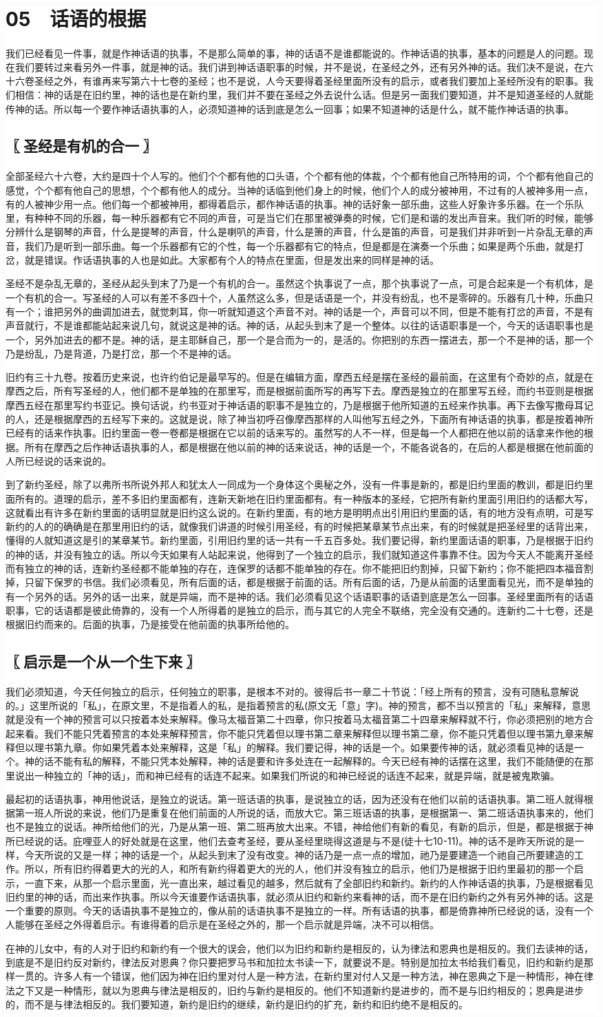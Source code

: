 # 05　话语的根据


我们已经看见一件事，就是作神话语的执事，不是那么简单的事，神的话语不是谁都能说的。作神话语的执事，基本的问题是人的问题。现在我们要转过来看另外一件事，就是神的话。我们讲到神话语职事的时候，并不是说，在圣经之外，还有另外神的话。我们决不是说，在六十六卷圣经之外，有谁再来写第六十七卷的圣经；也不是说，人今天要得着圣经里面所没有的启示，或者我们要加上圣经所没有的职事。我们相信：神的话是在旧约里，神的话也是在新约里，我们并不要在圣经之外去说什么话。但是另一面我们要知道，并不是知道圣经的人就能传神的话。所以每一个要作神话语执事的人，必须知道神的话到底是怎么一回事；如果不知道神的话是什么，就不能作神话语的执事。



## 〖 圣经是有机的合一 〗

全部圣经六十六卷，大约是四十个人写的。他们个个都有他的口头语，个个都有他的体裁，个个都有他自己所特用的词，个个都有他自己的感觉，个个都有他自己的思想，个个都有他人的成分。当神的话临到他们身上的时候，他们个人的成分被神用，不过有的人被神多用一点，有的人被神少用一点。他们每一个都被神用，都得着启示，都作神话语的执事。神的话好象一部乐曲，这些人好象许多乐器。在一个乐队里，有种种不同的乐器，每一种乐器都有它不同的声音，可是当它们在那里被弹奏的时候，它们是和谐的发出声音来。我们听的时候，能够分辨什么是钢琴的声音，什么是提琴的声音，什么是喇叭的声音，什么是箫的声音，什么是笛的声音，可是我们并非听到一片杂乱无章的声音，我们乃是听到一部乐曲。每一个乐器都有它的个性，每一个乐器都有它的特点，但是都是在演奏一个乐曲；如果是两个乐曲，就是打岔，就是错误。作话语执事的人也是如此。大家都有个人的特点在里面，但是发出来的同样是神的话。

圣经不是杂乱无章的，圣经从起头到末了乃是一个有机的合一。虽然这个执事说了一点，那个执事说了一点，可是合起来是一个有机体，是一个有机的合一。写圣经的人可以有差不多四十个，人虽然这么多，但是话语是一个，并没有纷乱，也不是零碎的。乐器有几十种，乐曲只有一个；谁把另外的曲调加进去，就觉刺耳，你一听就知道这个声音不对。神的话是一个，声音可以不同，但是不能有打岔的声音，不是有声音就行，不是谁都能站起来说几句，就说这是神的话。神的话，从起头到末了是一个整体。以往的话语职事是一个，今天的话语职事也是一个，另外加进去的都不是。神的话，是主耶稣自己，那一个是合而为一的，是活的。你把别的东西一摆进去，那一个不是神的话，那一个乃是纷乱，乃是背道，乃是打岔，那一个不是神的话。

旧约有三十九卷。按着历史来说，也许约伯记是最早写的。但是在编辑方面，摩西五经是摆在圣经的最前面，在这里有个奇妙的点，就是在摩西之后，所有写圣经的人，他们都不是单独的在那里写，而是根据前面所写的再写下去。摩西是独立的在那里写五经，而约书亚则是根据摩西五经在那里写约书亚记。换句话说，约书亚对于神话语的职事不是独立的，乃是根据于他所知道的五经来作执事。再下去像写撒母耳记的人，还是根据摩西的五经写下来的。这就是说，除了神当初呼召像摩西那样的人叫他写五经之外，下面所有神话语的执事，都是按着神所已经有的话来作执事。旧约里面一卷一卷都是根据在它以前的话来写的。虽然写的人不一样，但是每一个人都把在他以前的话拿来作他的根据。所有在摩西之后作神话语执事的人，都是根据在他以前的神的话来说话，神的话是一个，不能各说各的，在后的人都是根据在他前面的人所已经说的话来说的。

到了新约圣经，除了以弗所书所说外邦人和犹太人一同成为一个身体这个奥秘之外，没有一件事是新的，都是旧约里面的教训，都是旧约里面所有的。道理的启示，差不多旧约里面都有，连新天新地在旧约里面都有。有一种版本的圣经，它把所有新约里面引用旧约的话都大写，这就看出有许多在新约里面的话明显就是旧约这么说的。在新约里面，有的地方是明明点出引用旧约里面的话，有的地方没有点明，可是写新约的人的的确确是在那里用旧约的话，就像我们讲道的时候引用圣经，有的时候把某章某节点出来，有的时候就是把圣经里的话背出来，懂得的人就知道这是引的某章某节。新约里面，引用旧约里的话一共有一千五百多处。我们要记得，新约里面话语的职事，乃是根据于旧约的神的话，并没有独立的话。所以今天如果有人站起来说，他得到了一个独立的启示，我们就知道这件事靠不住。因为今天人不能离开圣经而有独立的神的话，连新约圣经都不能单独的存在，连保罗的话都不能单独的存在。你不能把旧约割掉，只留下新约；你不能把四本福音割掉，只留下保罗的书信。我们必须看见，所有后面的话，都是根据于前面的话。所有后面的话，乃是从前面的话里面看见光，而不是单独的有一个另外的话。另外的话一出来，就是异端，而不是神的话。我们必须看见这个话语职事的话语到底是怎么一回事。圣经里面所有的话语职事，它的话语都是彼此倚靠的，没有一个人所得着的是独立的启示，而与其它的人完全不联络，完全没有交通的。连新约二十七卷，还是根据旧约而来的。后面的执事，乃是接受在他前面的执事所给他的。



## 〖 启示是一个从一个生下来 〗

我们必须知道，今天任何独立的启示，任何独立的职事，是根本不对的。彼得后书一章二十节说：「经上所有的预言，没有可随私意解说的。」这里所说的「私」，在原文里，不是指着人的私，是指着预言的私(原文无「意」字)。神的预言，都不当以预言的「私」来解释，意思就是没有一个神的预言可以只按着本处来解释。像马太福音第二十四章，你只按着马太福音第二十四章来解释就不行，你必须把别的地方合起来看。我们不能只凭着预言的本处来解释预言，你不能只凭着但以理书第二章来解释但以理书第二章，你不能只凭着但以理书第九章来解释但以理书第九章。你如果凭着本处来解释，这是「私」的解释。我们要记得，神的话是一个。如果要传神的话，就必须看见神的话是一个。神的话不能有私的解释，不能只凭本处解释，神的话是要和许多处连在一起解释的。今天已经有神的话摆在这里，我们不能随便的在那里说出一种独立的「神的话」，而和神已经有的话连不起来。如果我们所说的和神已经说的话连不起来，就是异端，就是被鬼欺骗。

最起初的话语执事，神用他说话，是独立的说话。第一班话语的执事，是说独立的话，因为还没有在他们以前的话语执事。第二班人就得根据第一班人所说的来说，他们乃是重复在他们前面的人所说的话，而放大它。第三班话语的执事，是根据第一、第二班话语执事来的，他们也不是独立的说话。神所给他们的光，乃是从第一班、第二班再放大出来。不错，神给他们有新的看见，有新的启示，但是，都是根据于神所已经说的话。庇哩亚人的好处就是在这里，他们去查考圣经，要从圣经里晓得这道是与不是(徒十七10-11)。神的话不是昨天所说的是一样，今天所说的又是一样；神的话是一个，从起头到末了没有改变。神的话乃是一点一点的增加，祂乃是要建造一个祂自己所要建造的工作。所以，所有旧约得着更大的光的人，和所有新约得着更大的光的人，他们并没有独立的启示，他们乃是根据于旧约里最初的那一个启示，一直下来，从那一个启示里面，光一直出来，越过看见的越多，然后就有了全部旧约和新约。新约的人作神话语的执事，乃是根据看见旧约里的神的话，而出来作执事。所以今天谁要作话语执事，就必须从旧约和新约来看神的话，而不是在旧约新约之外有另外神的话。这是一个重要的原则。今天的话语执事不是独立的，像从前的话语执事不是独立的一样。所有话语的执事，都是倚靠神所已经说的话，没有一个人能够在圣经之外得着启示。有谁得着的启示是在圣经之外的，那一个启示就是异端，决不可以相信。

在神的儿女中，有的人对于旧约和新约有一个很大的误会，他们以为旧约和新约是相反的，认为律法和恩典也是相反的。我们去读神的话，到底是不是旧约反对新约，律法反对恩典？你只要把罗马书和加拉太书读一下，就要说不是。特别是加拉太书给我们看见，旧约和新约是那样一贯的。许多人有一个错误，他们因为神在旧约里对付人是一种方法，在新约里对付人又是一种方法，神在恩典之下是一种情形，神在律法之下又是一种情形，就以为恩典与律法是相反的，旧约与新约是相反的。他们不知道新约是进步的，而不是与旧约相反的；恩典是进步的，而不是与律法相反的。我们要知道，新约是旧约的继续，新约是旧约的扩充，新约和旧约绝不是相反的。
